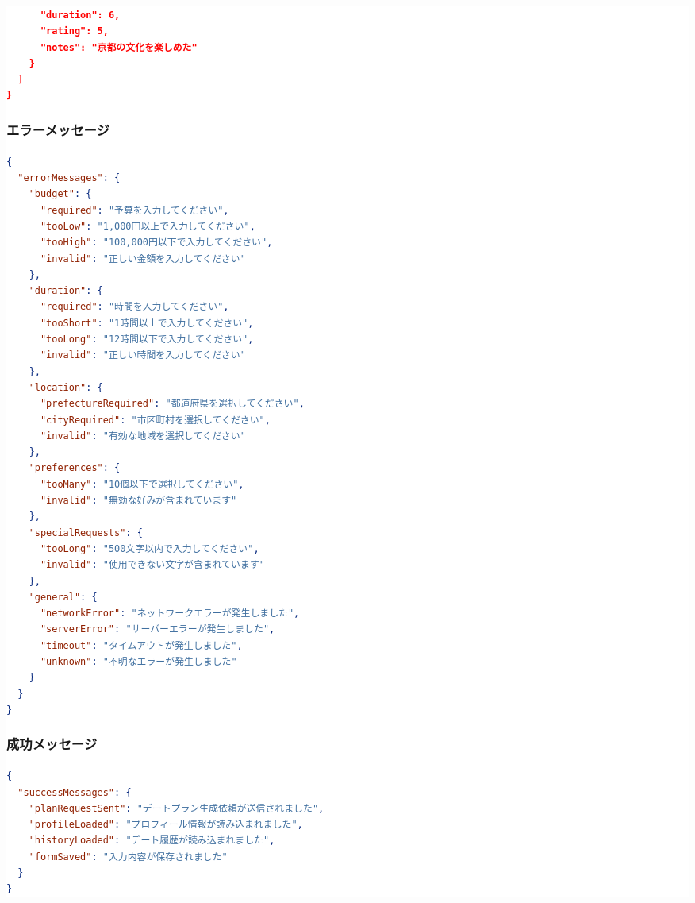 ```json
      "duration": 6,
      "rating": 5,
      "notes": "京都の文化を楽しめた"
    }
  ]
}
```

### エラーメッセージ

```json
{
  "errorMessages": {
    "budget": {
      "required": "予算を入力してください",
      "tooLow": "1,000円以上で入力してください",
      "tooHigh": "100,000円以下で入力してください",
      "invalid": "正しい金額を入力してください"
    },
    "duration": {
      "required": "時間を入力してください",
      "tooShort": "1時間以上で入力してください",
      "tooLong": "12時間以下で入力してください",
      "invalid": "正しい時間を入力してください"
    },
    "location": {
      "prefectureRequired": "都道府県を選択してください",
      "cityRequired": "市区町村を選択してください",
      "invalid": "有効な地域を選択してください"
    },
    "preferences": {
      "tooMany": "10個以下で選択してください",
      "invalid": "無効な好みが含まれています"
    },
    "specialRequests": {
      "tooLong": "500文字以内で入力してください",
      "invalid": "使用できない文字が含まれています"
    },
    "general": {
      "networkError": "ネットワークエラーが発生しました",
      "serverError": "サーバーエラーが発生しました",
      "timeout": "タイムアウトが発生しました",
      "unknown": "不明なエラーが発生しました"
    }
  }
}
```

### 成功メッセージ

```json
{
  "successMessages": {
    "planRequestSent": "デートプラン生成依頼が送信されました",
    "profileLoaded": "プロフィール情報が読み込まれました",
    "historyLoaded": "デート履歴が読み込まれました",
    "formSaved": "入力内容が保存されました"
  }
}
```
